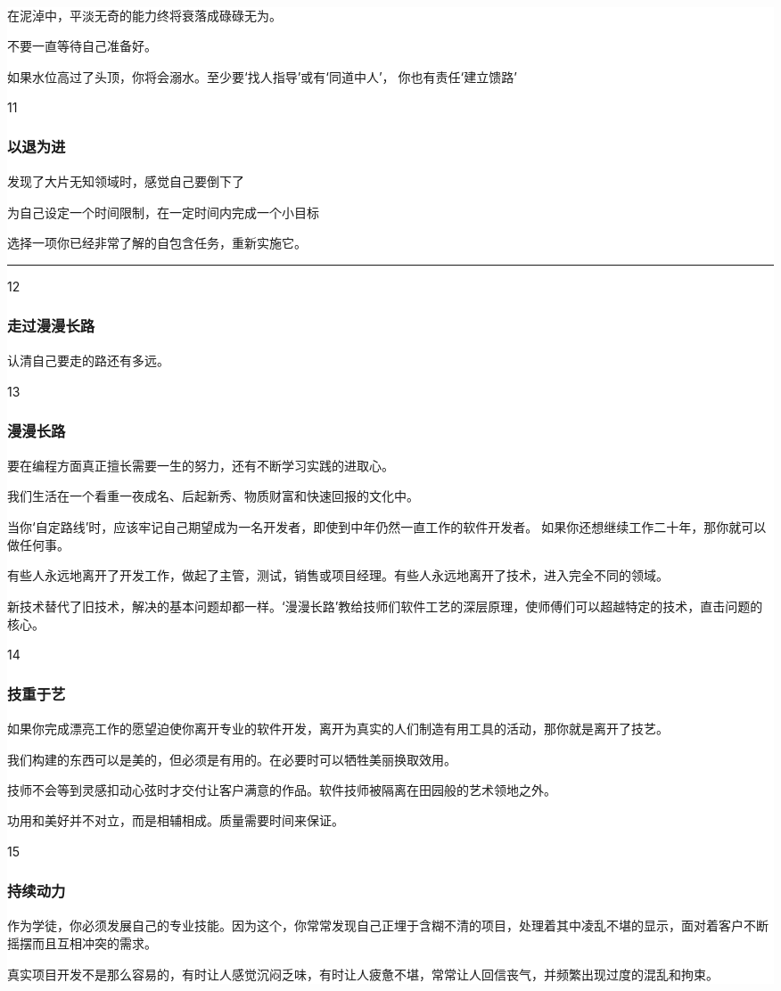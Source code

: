 在泥淖中，平淡无奇的能力终将衰落成碌碌无为。

不要一直等待自己准备好。

如果水位高过了头顶，你将会溺水。至少要‘找人指导’或有‘同道中人’，
你也有责任‘建立馈路’

11

### 以退为进

发现了大片无知领域时，感觉自己要倒下了

为自己设定一个时间限制，在一定时间内完成一个小目标

选择一项你已经非常了解的自包含任务，重新实施它。

---
12

### 走过漫漫长路

认清自己要走的路还有多远。


13

### 漫漫长路

要在编程方面真正擅长需要一生的努力，还有不断学习实践的进取心。

我们生活在一个看重一夜成名、后起新秀、物质财富和快速回报的文化中。

当你‘自定路线’时，应该牢记自己期望成为一名开发者，即使到中年仍然一直工作的软件开发者。
如果你还想继续工作二十年，那你就可以做任何事。

有些人永远地离开了开发工作，做起了主管，测试，销售或项目经理。有些人永远地离开了技术，进入完全不同的领域。

新技术替代了旧技术，解决的基本问题却都一样。‘漫漫长路’教给技师们软件工艺的深层原理，使师傅们可以超越特定的技术，直击问题的核心。

14

### 技重于艺

如果你完成漂亮工作的愿望迫使你离开专业的软件开发，离开为真实的人们制造有用工具的活动，那你就是离开了技艺。

我们构建的东西可以是美的，但必须是有用的。在必要时可以牺牲美丽换取效用。


技师不会等到灵感扣动心弦时才交付让客户满意的作品。软件技师被隔离在田园般的艺术领地之外。

功用和美好并不对立，而是相辅相成。质量需要时间来保证。

15

### 持续动力

作为学徒，你必须发展自己的专业技能。因为这个，你常常发现自己正埋于含糊不清的项目，处理着其中凌乱不堪的显示，面对着客户不断摇摆而且互相冲突的需求。

真实项目开发不是那么容易的，有时让人感觉沉闷乏味，有时让人疲惫不堪，常常让人回信丧气，并频繁出现过度的混乱和拘束。
